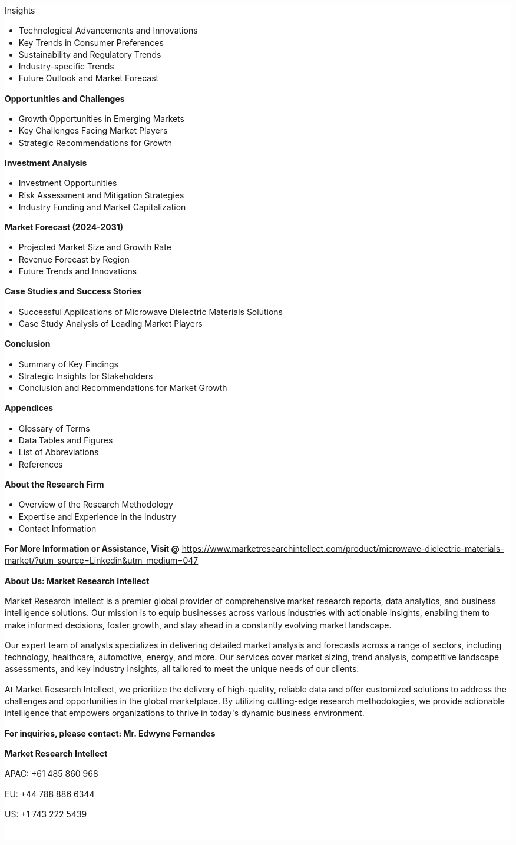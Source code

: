 Insights</strong></p><ul><li>Technological Advancements and Innovations</li><li>Key Trends in Consumer Preferences</li><li>Sustainability and Regulatory Trends</li><li>Industry-specific Trends</li><li>Future Outlook and Market Forecast</li></ul><p><strong>Opportunities and Challenges</strong></p><ul><li>Growth Opportunities in Emerging Markets</li><li>Key Challenges Facing Market Players</li><li>Strategic Recommendations for Growth</li></ul><p><strong>Investment Analysis</strong></p><ul><li>Investment Opportunities</li><li>Risk Assessment and Mitigation Strategies</li><li>Industry Funding and Market Capitalization</li></ul><p><strong>Market Forecast (2024-2031)</strong></p><ul><li>Projected Market Size and Growth Rate</li><li>Revenue Forecast by Region</li><li>Future Trends and Innovations</li></ul><p><strong>Case Studies and Success Stories</strong></p><ul><li>Successful Applications of Microwave Dielectric Materials Solutions</li><li>Case Study Analysis of Leading Market Players</li></ul><p><strong>Conclusion</strong></p><ul><li>Summary of Key Findings</li><li>Strategic Insights for Stakeholders</li><li>Conclusion and Recommendations for Market Growth</li></ul><p><strong>Appendices</strong></p><ul><li>Glossary of Terms</li><li>Data Tables and Figures</li><li>List of Abbreviations</li><li>References</li></ul><p><strong>About the Research Firm</strong></p><ul><li>Overview of the Research Methodology</li><li>Expertise and Experience in the Industry</li><li>Contact Information</li></ul></div><div class="article-main__content" data-test-id="publishing-text-block"><p><span class="font-[700]"><strong>For More Information or Assistance, Visit @</strong>&nbsp;<a href="https://www.marketresearchintellect.com/product/microwave-dielectric-materials-market/?utm_source=Linkedin&utm_medium=047">https://www.marketresearchintellect.com/product/microwave-dielectric-materials-market/?utm_source=Linkedin&utm_medium=047</a></span></p><p><strong>About Us: Market Research Intellect</strong></p><p>Market Research Intellect is a premier global provider of comprehensive market research reports, data analytics, and business intelligence solutions. Our mission is to equip businesses across various industries with actionable insights, enabling them to make informed decisions, foster growth, and stay ahead in a constantly evolving market landscape.</p><p>Our expert team of analysts specializes in delivering detailed market analysis and forecasts across a range of sectors, including technology, healthcare, automotive, energy, and more. Our services cover market sizing, trend analysis, competitive landscape assessments, and key industry insights, all tailored to meet the unique needs of our clients.</p><p>At Market Research Intellect, we prioritize the delivery of high-quality, reliable data and offer customized solutions to address the challenges and opportunities in the global marketplace. By utilizing cutting-edge research methodologies, we provide actionable intelligence that empowers organizations to thrive in today's dynamic business environment.</p><p><strong>For inquiries, please contact: Mr. Edwyne Fernandes</strong></p><p><strong>Market Research Intellect</strong></p><p>APAC: +61 485 860 968</p><p>EU: +44 788 886 6344</p><p>US: +1 743 222 5439</p></div><div class="article-main__content" data-test-id="publishing-text-block">&nbsp;</div>
